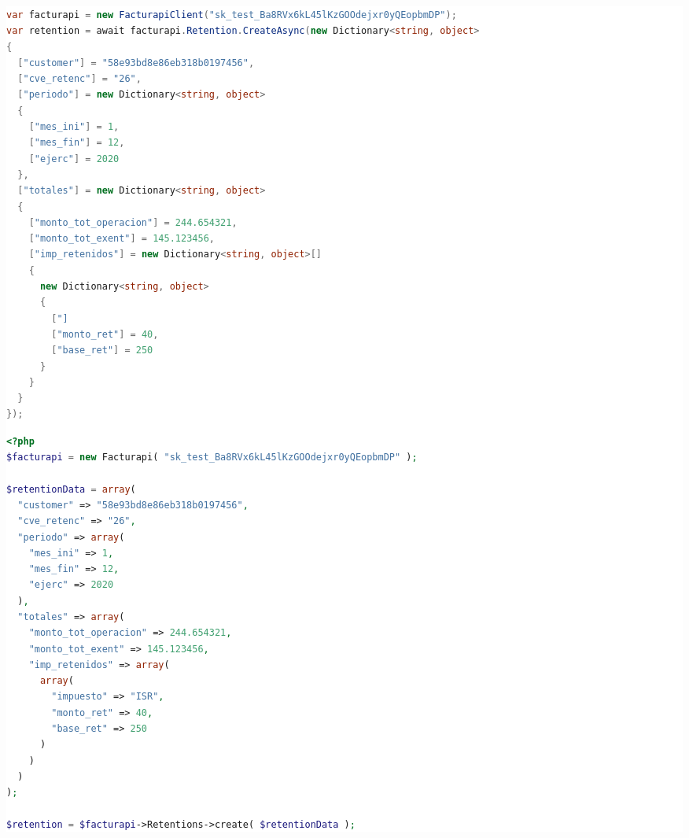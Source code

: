 ```csharp
var facturapi = new FacturapiClient("sk_test_Ba8RVx6kL45lKzGOOdejxr0yQEopbmDP");
var retention = await facturapi.Retention.CreateAsync(new Dictionary<string, object>
{
  ["customer"] = "58e93bd8e86eb318b0197456",
  ["cve_retenc"] = "26",
  ["periodo"] = new Dictionary<string, object>
  {
    ["mes_ini"] = 1,
    ["mes_fin"] = 12,
    ["ejerc"] = 2020
  },
  ["totales"] = new Dictionary<string, object>
  {
    ["monto_tot_operacion"] = 244.654321,
    ["monto_tot_exent"] = 145.123456,
    ["imp_retenidos"] = new Dictionary<string, object>[]
    {
      new Dictionary<string, object>
      {
        ["]
        ["monto_ret"] = 40,
        ["base_ret"] = 250
      }
    }
  }
});
```

```php
<?php
$facturapi = new Facturapi( "sk_test_Ba8RVx6kL45lKzGOOdejxr0yQEopbmDP" );

$retentionData = array(
  "customer" => "58e93bd8e86eb318b0197456",
  "cve_retenc" => "26",
  "periodo" => array(
    "mes_ini" => 1,
    "mes_fin" => 12,
    "ejerc" => 2020
  ),
  "totales" => array(
    "monto_tot_operacion" => 244.654321,
    "monto_tot_exent" => 145.123456,
    "imp_retenidos" => array(
      array(
        "impuesto" => "ISR",
        "monto_ret" => 40,
        "base_ret" => 250
      )
    )
  )
);

$retention = $facturapi->Retentions->create( $retentionData );
```
